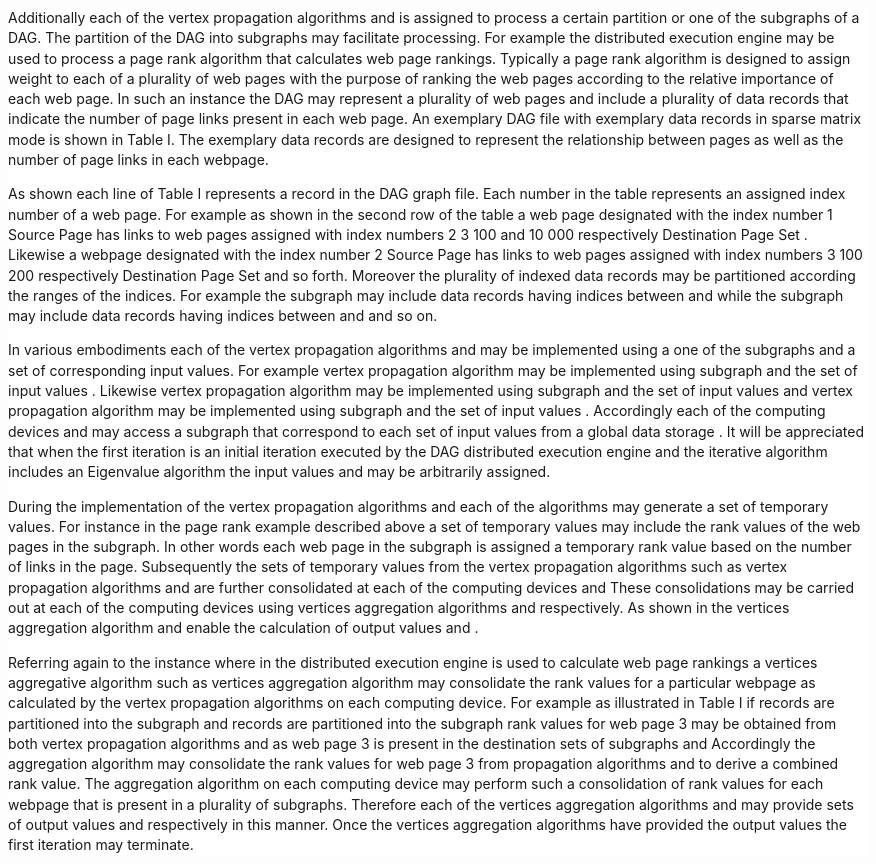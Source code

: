 Additionally each of the vertex propagation algorithms and is assigned to process a certain partition or one of the subgraphs of a DAG. The partition of the DAG into subgraphs may facilitate processing. For example the distributed execution engine may be used to process a page rank algorithm that calculates web page rankings. Typically a page rank algorithm is designed to assign weight to each of a plurality of web pages with the purpose of ranking the web pages according to the relative importance of each web page. In such an instance the DAG may represent a plurality of web pages and include a plurality of data records that indicate the number of page links present in each web page. An exemplary DAG file with exemplary data records in sparse matrix mode is shown in Table I. The exemplary data records are designed to represent the relationship between pages as well as the number of page links in each webpage.

As shown each line of Table I represents a record in the DAG graph file. Each number in the table represents an assigned index number of a web page. For example as shown in the second row of the table a web page designated with the index number 1 Source Page has links to web pages assigned with index numbers 2 3 100 and 10 000 respectively Destination Page Set . Likewise a webpage designated with the index number 2 Source Page has links to web pages assigned with index numbers 3 100 200 respectively Destination Page Set and so forth. Moreover the plurality of indexed data records may be partitioned according the ranges of the indices. For example the subgraph may include data records having indices between and while the subgraph may include data records having indices between and and so on.

In various embodiments each of the vertex propagation algorithms and may be implemented using a one of the subgraphs and a set of corresponding input values. For example vertex propagation algorithm may be implemented using subgraph and the set of input values . Likewise vertex propagation algorithm may be implemented using subgraph and the set of input values and vertex propagation algorithm may be implemented using subgraph and the set of input values . Accordingly each of the computing devices and may access a subgraph that correspond to each set of input values from a global data storage . It will be appreciated that when the first iteration is an initial iteration executed by the DAG distributed execution engine and the iterative algorithm includes an Eigenvalue algorithm the input values and may be arbitrarily assigned.

During the implementation of the vertex propagation algorithms and each of the algorithms may generate a set of temporary values. For instance in the page rank example described above a set of temporary values may include the rank values of the web pages in the subgraph. In other words each web page in the subgraph is assigned a temporary rank value based on the number of links in the page. Subsequently the sets of temporary values from the vertex propagation algorithms such as vertex propagation algorithms and are further consolidated at each of the computing devices and These consolidations may be carried out at each of the computing devices using vertices aggregation algorithms and respectively. As shown in the vertices aggregation algorithm and enable the calculation of output values and .

Referring again to the instance where in the distributed execution engine is used to calculate web page rankings a vertices aggregative algorithm such as vertices aggregation algorithm may consolidate the rank values for a particular webpage as calculated by the vertex propagation algorithms on each computing device. For example as illustrated in Table I if records are partitioned into the subgraph and records are partitioned into the subgraph rank values for web page 3 may be obtained from both vertex propagation algorithms and as web page 3 is present in the destination sets of subgraphs and Accordingly the aggregation algorithm may consolidate the rank values for web page 3 from propagation algorithms and to derive a combined rank value. The aggregation algorithm on each computing device may perform such a consolidation of rank values for each webpage that is present in a plurality of subgraphs. Therefore each of the vertices aggregation algorithms and may provide sets of output values and respectively in this manner. Once the vertices aggregation algorithms have provided the output values the first iteration may terminate.
